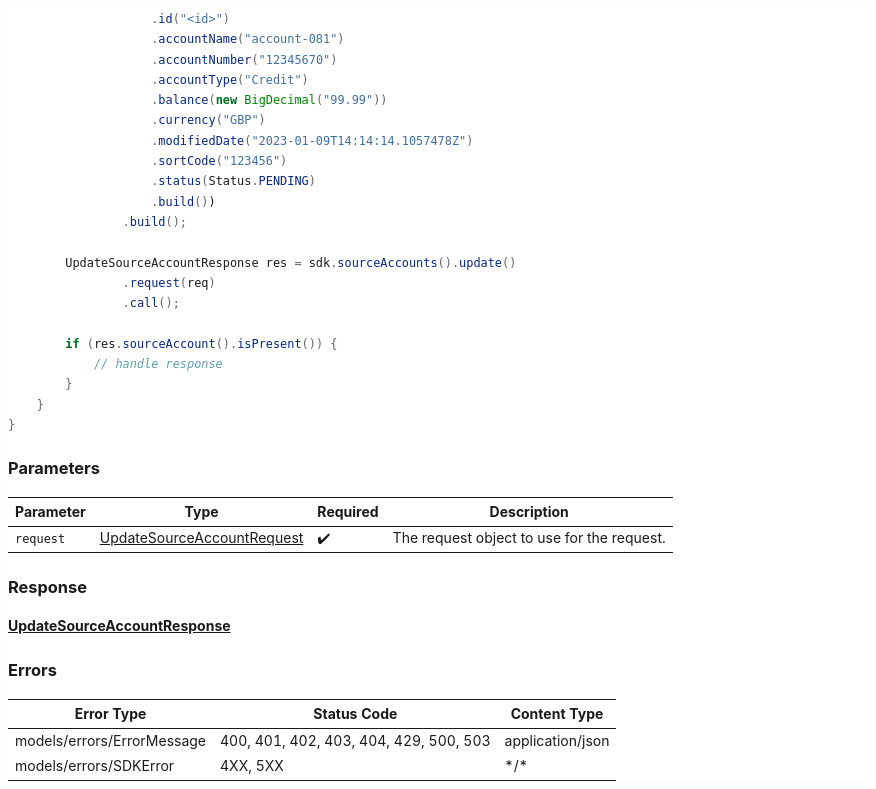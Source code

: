 ```java
                    .id("<id>")
                    .accountName("account-081")
                    .accountNumber("12345670")
                    .accountType("Credit")
                    .balance(new BigDecimal("99.99"))
                    .currency("GBP")
                    .modifiedDate("2023-01-09T14:14:14.1057478Z")
                    .sortCode("123456")
                    .status(Status.PENDING)
                    .build())
                .build();

        UpdateSourceAccountResponse res = sdk.sourceAccounts().update()
                .request(req)
                .call();

        if (res.sourceAccount().isPresent()) {
            // handle response
        }
    }
}
```

### Parameters

| Parameter                                                                           | Type                                                                                | Required                                                                            | Description                                                                         |
| ----------------------------------------------------------------------------------- | ----------------------------------------------------------------------------------- | ----------------------------------------------------------------------------------- | ----------------------------------------------------------------------------------- |
| `request`                                                                           | [UpdateSourceAccountRequest](../../models/operations/UpdateSourceAccountRequest.md) | :heavy_check_mark:                                                                  | The request object to use for the request.                                          |

### Response

**[UpdateSourceAccountResponse](../../models/operations/UpdateSourceAccountResponse.md)**

### Errors

| Error Type                             | Status Code                            | Content Type                           |
| -------------------------------------- | -------------------------------------- | -------------------------------------- |
| models/errors/ErrorMessage             | 400, 401, 402, 403, 404, 429, 500, 503 | application/json                       |
| models/errors/SDKError                 | 4XX, 5XX                               | \*/\*                                  |